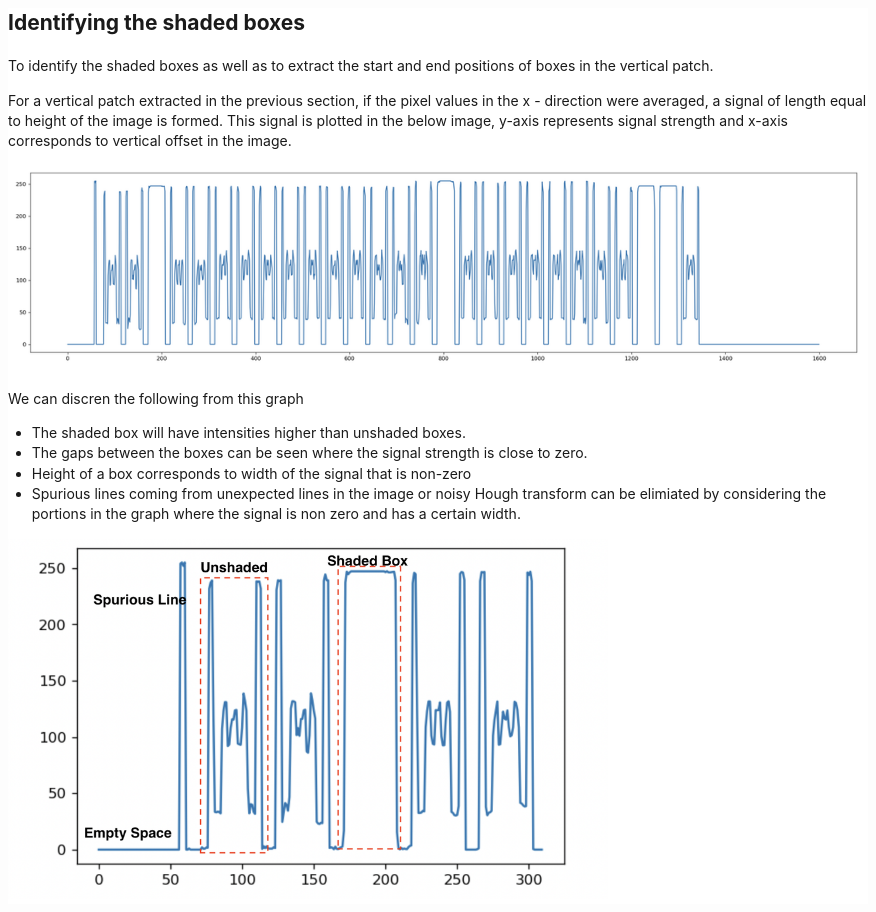 
## Identifying the shaded boxes

To identify the shaded boxes as well as to extract the start and end positions of boxes in the vertical patch.

For a vertical patch extracted in the previous section, if the pixel values in the x - direction were averaged, a signal of length equal to height of the image is formed. This signal is plotted in the below image, y-axis represents signal strength and x-axis corresponds to vertical offset in the image.


<img src="report-resources/avg-intensity.png" alt="avg-intensity"/>

We can discren the following from this graph

- The shaded box will have intensities higher than unshaded boxes.
- The gaps between the boxes can be seen where the signal strength is close to zero.
- Height of a box corresponds to width of the signal that is non-zero
- Spurious lines coming from unexpected lines in the image or noisy Hough transform can be elimiated by considering the portions in the graph where the signal is non zero and has a certain width.

<img src="report-resources/avg-intensity-cropped.png" alt="avg-intensity-cropped" width="600"/>
